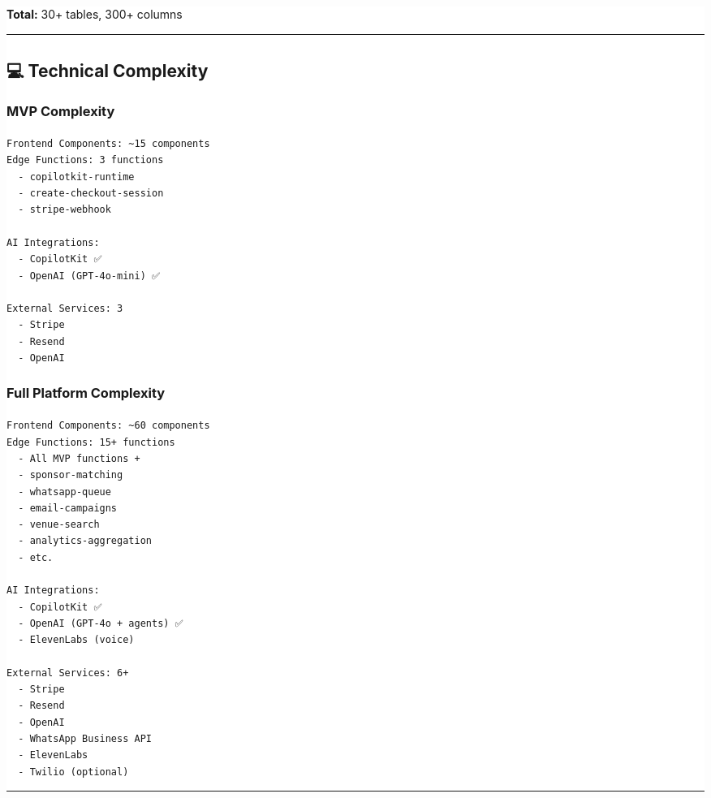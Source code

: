 **Total:** 30+ tables, 300+ columns

---

## 💻 Technical Complexity

### MVP Complexity
```
Frontend Components: ~15 components
Edge Functions: 3 functions
  - copilotkit-runtime
  - create-checkout-session
  - stripe-webhook

AI Integrations:
  - CopilotKit ✅
  - OpenAI (GPT-4o-mini) ✅

External Services: 3
  - Stripe
  - Resend
  - OpenAI
```

### Full Platform Complexity
```
Frontend Components: ~60 components
Edge Functions: 15+ functions
  - All MVP functions +
  - sponsor-matching
  - whatsapp-queue
  - email-campaigns
  - venue-search
  - analytics-aggregation
  - etc.

AI Integrations:
  - CopilotKit ✅
  - OpenAI (GPT-4o + agents) ✅
  - ElevenLabs (voice)

External Services: 6+
  - Stripe
  - Resend
  - OpenAI
  - WhatsApp Business API
  - ElevenLabs
  - Twilio (optional)
```

---

